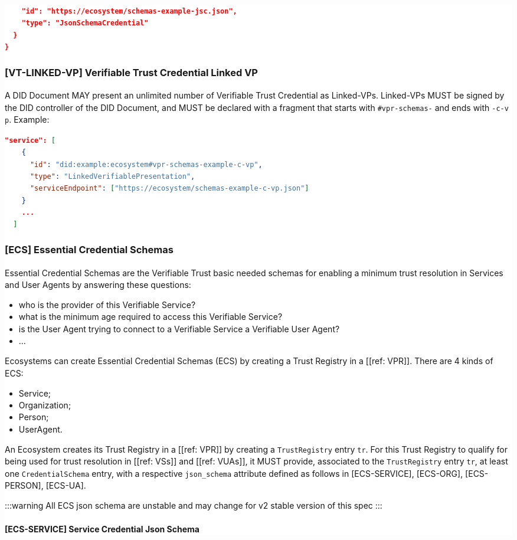 ```json
    "id": "https://ecosystem/schemas-example-jsc.json",
    "type": "JsonSchemaCredential"
  }
}

```

### [VT-LINKED-VP] Verifiable Trust Credential Linked VP

A DID Document MAY present an unlimited number of Verifiable Trust Credential as Linked-VPs. Linked-VPs MUST be signed by the DID controller of the DID Document, and MUST be declared with a fragment that starts with `#vpr-schemas-` and ends with `-c-vp`. Example:

```json
"service": [
    {
      "id": "did:example:ecosystem#vpr-schemas-example-c-vp",
      "type": "LinkedVerifiablePresentation",
      "serviceEndpoint": ["https://ecosystem/schemas-example-c-vp.json"]
    }
    ...
  ]
```

### [ECS] Essential Credential Schemas

Essential Credential Schemas are the Verifiable Trust basic needed schemas for enabling a minimum trust resolution in Services and User Agents by answering these questions:

- who is the provider of this Verifiable Service?
- what is the minimum age required to access this Verifiable Service?
- is the User Agent trying to connect to a Verifiable Service a Verifiable User Agent?
- ...

Ecosystems can create Essential Credential Schemas (ECS) by creating a Trust Registry in a [[ref: VPR]]. There are 4 kinds of ECS:

- Service;
- Organization;
- Person;
- UserAgent.

An Ecosystem creates its Trust Registry in a [[ref: VPR]] by creating a `TrustRegistry` entry `tr`. For this Trust Registry to qualify for being used for trust resolution in [[ref: VSs]] and [[ref: VUAs]], it MUST provide, associated to the `TrustRegistry` entry `tr`, at least one `CredentialSchema` entry, with a respective `json_schema` attribute defined as follows in [ECS-SERVICE], [ECS-ORG], [ECS-PERSON], [ECS-UA].

:::warning
All ECS json schema are unstable and may change for v2 stable version of this spec
:::

#### [ECS-SERVICE] Service Credential Json Schema
